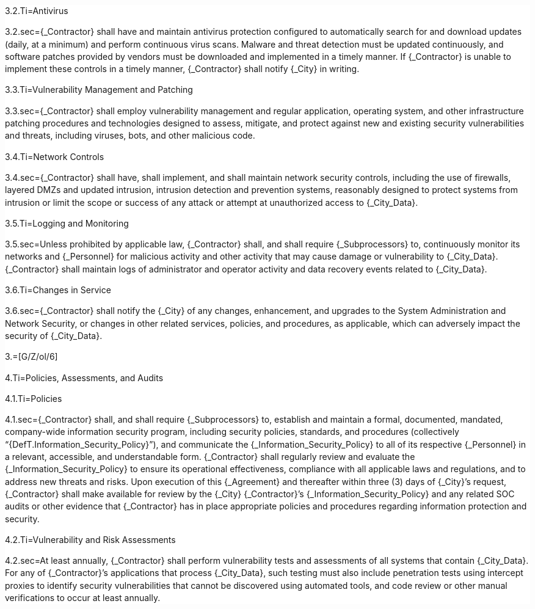 3.2.Ti=Antivirus

3.2.sec={_Contractor} shall have and maintain antivirus protection configured to automatically search for and download updates (daily, at a minimum) and perform continuous virus scans. Malware and threat detection must be updated continuously, and software patches provided by vendors must be downloaded and implemented in a timely manner. If {_Contractor} is unable to implement these controls in a timely manner, {_Contractor} shall notify {_City} in writing.

3.3.Ti=Vulnerability Management and Patching

3.3.sec={_Contractor} shall employ vulnerability management and regular application, operating system, and other infrastructure patching procedures and technologies designed to assess, mitigate, and protect against new and existing security vulnerabilities and threats, including viruses, bots, and other malicious code.

3.4.Ti=Network Controls

3.4.sec={_Contractor} shall have, shall implement, and shall maintain network security controls, including the use of firewalls, layered DMZs and updated intrusion, intrusion detection and prevention systems, reasonably designed to protect systems from intrusion or limit the scope or success of any attack or attempt at unauthorized access to {_City_Data}.

3.5.Ti=Logging and Monitoring

3.5.sec=Unless prohibited by applicable law, {_Contractor} shall, and shall require {_Subprocessors} to, continuously monitor its networks and {_Personnel} for malicious activity and other activity that may cause damage or vulnerability to {_City_Data}. {_Contractor} shall maintain logs of administrator and operator activity and data recovery events related to {_City_Data}.

3.6.Ti=Changes in Service

3.6.sec={_Contractor} shall notify the {_City} of any changes, enhancement, and upgrades to the System Administration and Network Security, or changes in other related services, policies, and procedures, as applicable, which can adversely impact the security of {_City_Data}.

3.=[G/Z/ol/6]

4.Ti=Policies, Assessments, and Audits

4.1.Ti=Policies

4.1.sec={_Contractor} shall, and shall require {_Subprocessors} to, establish and maintain a formal, documented, mandated, company-wide information security program, including security policies, standards, and procedures (collectively “{DefT.Information_Security_Policy}”), and communicate the {_Information_Security_Policy} to all of its respective {_Personnel} in a relevant, accessible, and understandable form. {_Contractor} shall regularly review and evaluate the {_Information_Security_Policy} to ensure its operational effectiveness, compliance with all applicable laws and regulations, and to address new threats and risks. Upon execution of this {_Agreement} and thereafter within three (3) days of {_City}’s request, {_Contractor} shall make available for review by the {_City} {_Contractor}’s {_Information_Security_Policy} and any related SOC audits or other evidence that {_Contractor} has in place appropriate policies and procedures regarding information protection and security.

4.2.Ti=Vulnerability and Risk Assessments

4.2.sec=At least annually, {_Contractor} shall perform vulnerability tests and assessments of all systems that contain {_City_Data}. For any of {_Contractor}’s applications that process {_City_Data}, such testing must also include penetration tests using intercept proxies to identify security vulnerabilities that cannot be discovered using automated tools, and code review or other manual verifications to occur at least annually.
